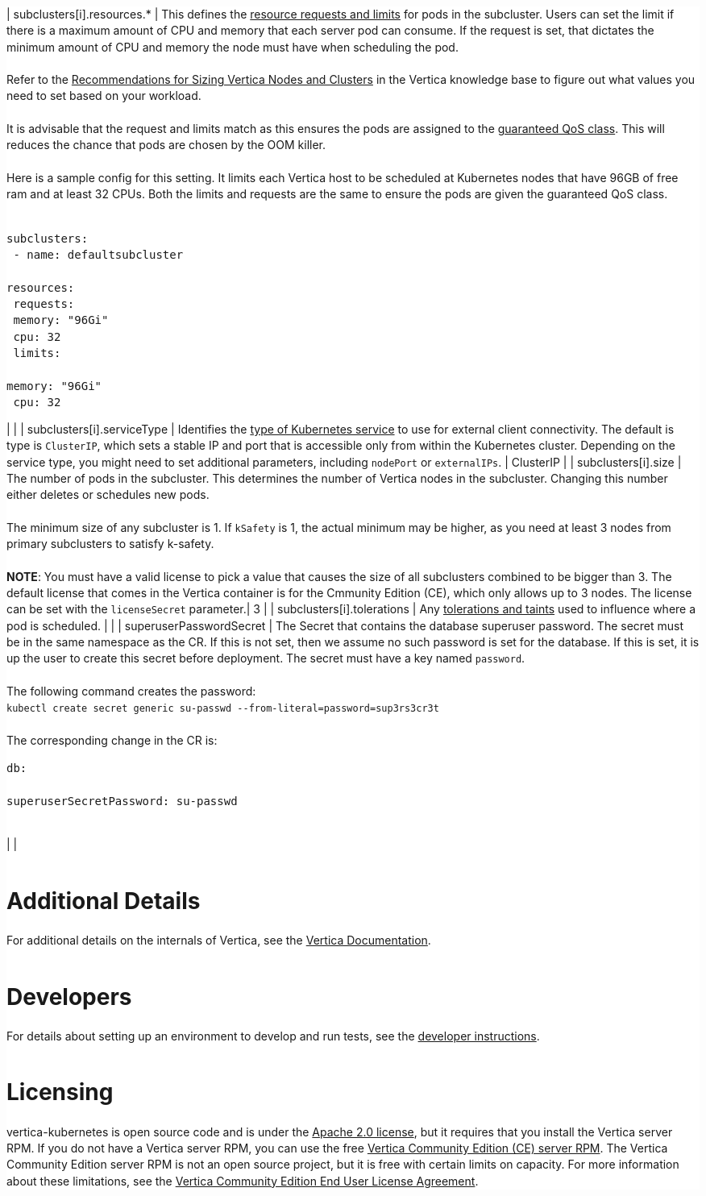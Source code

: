 | subclusters[i].resources.\* | This defines the [resource requests and limits](https://kubernetes.io/docs/concepts/configuration/manage-resources-containers/) for pods in the subcluster. Users can set the limit if there is a maximum amount of CPU and memory that each server pod can consume. If the request is set, that dictates the minimum amount of CPU and memory the node must have when scheduling the pod.  <br><br>Refer to the [Recommendations for Sizing Vertica Nodes and Clusters](https://www.vertica.com/kb/Recommendations-for-Sizing-Vertica-Nodes-and-Clusters/Content/Hardware/Recommendations-for-Sizing-Vertica-Nodes-and-Clusters.htm) in the Vertica knowledge base to figure out what values you need to set based on your workload.<br><br>It is advisable that the request and limits match as this ensures the pods are assigned to the [guaranteed QoS class](https://kubernetes.io/docs/tasks/configure-pod-container/quality-service-pod/).  This will reduces the chance that pods are chosen by the OOM killer.<br><br>Here is a sample config for this setting.  It limits each Vertica host to be scheduled at Kubernetes nodes that have 96GB of free ram and at least 32 CPUs.  Both the limits and requests are the same to ensure the pods are given the guaranteed QoS class.<br><br><pre>subclusters:<br>  - name: defaultsubcluster<br>    resources:<br>      requests:<br>        memory: "96Gi"<br>        cpu: 32<br>      limits:<br>        memory: "96Gi"<br>        cpu: 32<br></pre>| |
| subclusters[i].serviceType | Identifies the [type of Kubernetes service](https://kubernetes.io/docs/concepts/services-networking/service/#publishing-services-service-types) to use for external client connectivity. The default is type is `ClusterIP`, which sets a stable IP and port that is accessible only from within the Kubernetes cluster. Depending on the service type, you might need to set additional parameters, including `nodePort` or `externalIPs`. | ClusterIP |
| subclusters[i].size | The number of pods in the subcluster. This determines the number of Vertica nodes in the subcluster. Changing this number either deletes or schedules new pods. <br><br>The minimum size of any subcluster is 1. If `kSafety` is 1, the actual minimum may be higher, as you need at least 3 nodes from primary subclusters to satisfy k-safety.<br><br>**NOTE**: You must have a valid license to pick a value that causes the size of all subclusters combined to be bigger than 3. The default license that comes in the Vertica container is for the Cmmunity Edition (CE), which only allows up to 3 nodes. The license can be set with the `licenseSecret` parameter.| 3 |
| subclusters[i].tolerations | Any [tolerations and taints](https://kubernetes.io/docs/concepts/scheduling-eviction/taint-and-toleration/) used to influence where a pod is scheduled. |  |
| superuserPasswordSecret | The Secret that contains the database superuser password. The secret must be in the same namespace as the CR. If this is not set, then we assume no such password is set for the database.  If this is set, it is up the user to create this secret before deployment. The secret must have a key named `password`.<br><br> The following command creates the password: <br> ```kubectl create secret generic su-passwd --from-literal=password=sup3rs3cr3t```<br><br> The corresponding change in the CR is:<br> <pre>db:<br>  superuserSecretPassword: su-passwd<br> </pre>|  |

# Additional Details

For additional details on the internals of Vertica, see the [Vertica Documentation](https://www.vertica.com/docs/11.0.x/HTML/Content/Home.htm).

# Developers
For details about setting up an environment to develop and run tests, see the [developer instructions](DEVELOPER.md).

# Licensing

vertica-kubernetes is open source code and is under the [Apache 2.0 license](https://github.com/vertica/vertica-kubernetes/blob/main/LICENSE), but it requires that you install the Vertica server RPM. If you do not have a Vertica server RPM, you can use the free [Vertica Community Edition (CE) server RPM](https://www.vertica.com/download/vertica/community-edition/community-edition-10-1-0/). The Vertica Community Edition server RPM is not an open source project, but it is free with certain limits on capacity. For more information about these limitations, see the [Vertica Community Edition End User License Agreement](https://www.vertica.com/end-user-license-agreement-ce-version/).



